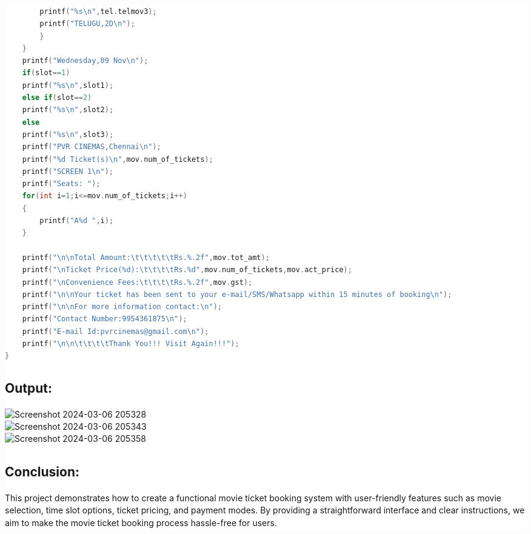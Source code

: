 ```c
        printf("%s\n",tel.telmov3);
        printf("TELUGU,2D\n");
        }
    }
    printf("Wednesday,09 Nov\n");
    if(slot==1)
    printf("%s\n",slot1);
    else if(slot==2)
    printf("%s\n",slot2);
    else
    printf("%s\n",slot3);
    printf("PVR CINEMAS,Chennai\n");
    printf("%d Ticket(s)\n",mov.num_of_tickets);
    printf("SCREEN 1\n");
    printf("Seats: ");
    for(int i=1;i<=mov.num_of_tickets;i++)
    {
        printf("A%d ",i);
    }
    
    printf("\n\nTotal Amount:\t\t\t\t\tRs.%.2f",mov.tot_amt);
    printf("\nTicket Price(%d):\t\t\t\tRs.%d",mov.num_of_tickets,mov.act_price);
    printf("\nConvenience Fees:\t\t\t\tRs.%.2f",mov.gst);
    printf("\n\nYour ticket has been sent to your e-mail/SMS/Whatsapp within 15 minutes of booking\n");
    printf("\n\nFor more information contact:\n");
    printf("Contact Number:9954361875\n");
    printf("E-mail Id:pvrcinemas@gmail.com\n");
    printf("\n\n\t\t\t\tThank You!!! Visit Again!!!"); 
}
```

## Output:

<img width="352" alt="Screenshot 2024-03-06 205328" src="https://github.com/KeerthikaNagarajan/Movie-Ticket-Booking-using-C/assets/93427089/2cfae8d3-921f-42d2-96e6-fa5392b5bb0c">
<br>
<img width="430" alt="Screenshot 2024-03-06 205343" src="https://github.com/KeerthikaNagarajan/Movie-Ticket-Booking-using-C/assets/93427089/dc764aeb-0087-4a1c-a071-2c93ed0ad5ad">
<br>
<img width="332" alt="Screenshot 2024-03-06 205358" src="https://github.com/KeerthikaNagarajan/Movie-Ticket-Booking-using-C/assets/93427089/99f66223-500a-44a1-b7f4-4018af9c21cc">


## Conclusion:

This project demonstrates how to create a functional movie ticket booking system with user-friendly features such as movie selection, time slot options, ticket pricing, and payment modes. By providing a straightforward interface and clear instructions, we aim to make the movie ticket booking process hassle-free for users.




